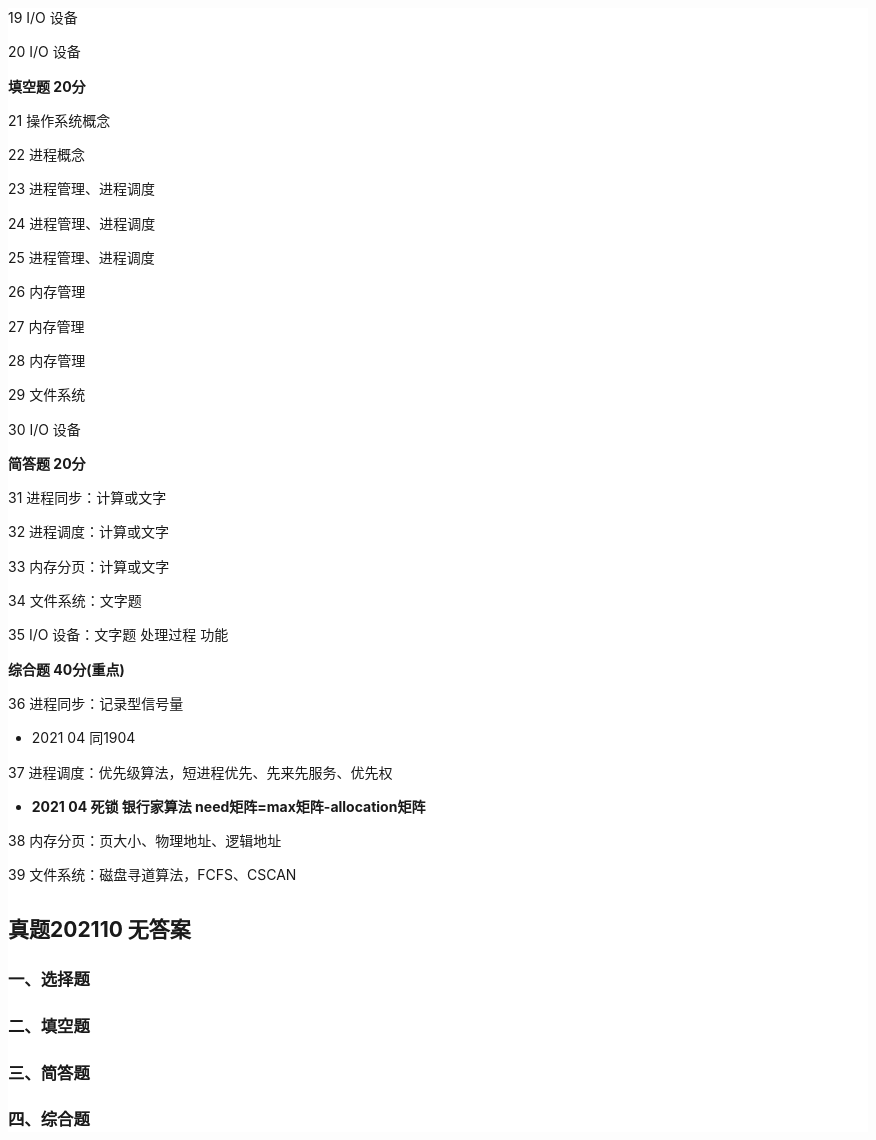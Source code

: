 19 I/O 设备

20 I/O 设备

**填空题 20分**

21 操作系统概念

22 进程概念

23 进程管理、进程调度

24 进程管理、进程调度

25 进程管理、进程调度

26 内存管理

27 内存管理

28 内存管理

29 文件系统

30 I/O 设备

**简答题 20分**

31 进程同步：计算或文字

32 进程调度：计算或文字

33 内存分页：计算或文字

34 文件系统：文字题

35 I/O 设备：文字题 处理过程 功能

**综合题 40分(重点)**

36 进程同步：记录型信号量

- 2021 04 同1904

37 进程调度：优先级算法，短进程优先、先来先服务、优先权 

- **2021 04 死锁 银行家算法 need矩阵=max矩阵-allocation矩阵**

38 内存分页：页大小、物理地址、逻辑地址

39 文件系统：磁盘寻道算法，FCFS、CSCAN

## 真题202110 无答案

### 一、选择题

### 二、填空题

### 三、简答题

### 四、综合题
